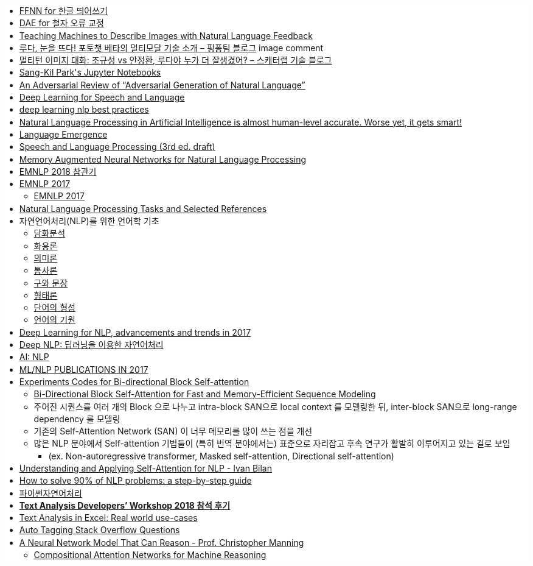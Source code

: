   * [FFNN for 한글 띄어쓰기](https://github.com/bage79/nlp4kor/blob/master/ipynb/FFNN\_for\_word-spaceing.ipynb)
  * [DAE for 철자 오류 교정](http://nbviewer.jupyter.org/github/bage79/nlp4kor/blob/master/ipynb/DAE\_for\_spelling\_error\_correction.ipynb)
* [Teaching Machines to Describe Images with Natural Language Feedback](http://www.cs.toronto.edu/\~linghuan/feedbackImageCaption/)
* [루다, 눈을 뜨다! 포토챗 베타의 멀티모달 기술 소개 – 핑퐁팀 블로그](https://tech.scatterlab.co.kr/photochat-beta/) image comment
* [멀티턴 이미지 대화: 조규성 vs 안정환, 루다야 누가 더 잘생겼어? – 스캐터랩 기술 블로그](https://tech.scatterlab.co.kr/multiturn-image-dialogue/)
* [Sang-Kil Park's Jupyter Notebooks](https://github.com/likejazz/jupyter-notebooks)
* [An Adversarial Review of “Adversarial Generation of Natural Language”](https://medium.com/@yoav.goldberg/an-adversarial-review-of-adversarial-generation-of-natural-language-409ac3378bd7)
* [Deep Learning for Speech and Language](https://www.facebook.com/nextobe1/posts/339301146505887)
* [deep learning nlp best practices](http://ruder.io/deep-learning-nlp-best-practices/index.html)
* [Natural Language Processing in Artificial Intelligence is almost human-level accurate. Worse yet, it gets smart!](https://sigmoidal.io/boosting-your-solutions-with-nlp/)
* [Language Emergence](https://github.com/batra-mlp-lab/lang-emerge)
* [Speech and Language Processing (3rd ed. draft)](http://web.stanford.edu/\~jurafsky/slp3/)
* [Memory Augmented Neural Networks for Natural Language Processing](https://drive.google.com/file/d/0B9dqzboiV5u-UmxJQlJqcUl6anM/view)
* [EMNLP 2018 참관기](https://brunch.co.kr/@kakao-it/320)
* [EMNLP 2017](http://mogren.one/blog/2017/09/13/emnlp.html)
  * [EMNLP 2017](https://ku.cloud.panopto.eu/Panopto/Pages/Sessions/List.aspx)
* [Natural Language Processing Tasks and Selected References](https://github.com/Kyubyong/nlp\_tasks)
* 자연언어처리(NLP)를 위한 언어학 기초
  * [담화분석](http://blog.naver.com/bcj1210/221147187757)
  * [화용론](http://blog.naver.com/bcj1210/221147166747)
  * [의미론](http://blog.naver.com/bcj1210/221147150551)
  * [통사론](http://blog.naver.com/bcj1210/221147134955)
  * [구와 문장](http://blog.naver.com/bcj1210/221145989566)
  * [형태론](http://blog.naver.com/bcj1210/221145151867)
  * [단어의 형성](http://blog.naver.com/bcj1210/221144651784)
  * [언어의 기원](http://blog.naver.com/bcj1210/221144574548)
* [Deep Learning for NLP, advancements and trends in 2017](https://tryolabs.com/blog/2017/12/12/deep-learning-for-nlp-advancements-and-trends-in-2017/)
* [Deep NLP: 딥러닝을 이용한 자연어처리](https://speakerdeck.com/vcnc/deep-nlp-dibreoningeul-iyonghan-jayeoneoceori)
* [AI: NLP](https://www.youtube.com/playlist?list=PLsFtzQAC8dDdIqSY3o5XF\_IBIgSLcyzTd)
* [ML/NLP PUBLICATIONS IN 2017](http://www.marekrei.com/blog/ml-nlp-publications-in-2017/)
* [Experiments Codes for Bi-directional Block Self-attention](https://github.com/code4review/BiBloSA)
  * [Bi-Directional Block Self-Attention for Fast and Memory-Efficient Sequence Modeling](https://openreview.net/forum?id=H1cWzoxA-)
  * 주어진 시퀀스를 여러 개의 Block 으로 나누고 intra-block SAN으로 local context 를 모델링한 뒤, inter-block SAN으로 long-range dependency 를 모델링
  * 기존의 Self-Attention Network (SAN) 이 너무 메모리를 많이 쓰는 점을 개선
  * 많은 NLP 분야에서 Self-attention 기법들이 (특히 번역 분야에서는) 표준으로 자리잡고 후속 연구가 활발히 이루어지고 있는 걸로 보임
    * (ex. Non-autoregressive transformer, Masked self-attention, Directional self-attention)
* [Understanding and Applying Self-Attention for NLP - Ivan Bilan](https://www.youtube.com/watch?v=OYygPG4d9H0)
* [How to solve 90% of NLP problems: a step-by-step guide](https://blog.insightdatascience.com/how-to-solve-90-of-nlp-problems-a-step-by-step-guide-fda605278e4e)
* [파이썬자연어처리](https://www.youtube.com/playlist?list=PLaTc2c6yEwmrmRyBUMsDDFk\_FyLF9fARR)
* [**Text Analysis Developers’ Workshop 2018 참석 후기**](http://freesearch.pe.kr/archives/4791)
* [Text Analysis in Excel: Real world use-cases](https://blog.paralleldots.com/product/use-cases-excel-add-text-analysis)
* [Auto Tagging Stack Overflow Questions](https://towardsdatascience.com/auto-tagging-stack-overflow-questions-5426af692904)
* [A Neural Network Model That Can Reason - Prof. Christopher Manning](https://www.youtube.com/watch?v=24AX4qJ7Tts)
  * [Compositional Attention Networks for Machine Reasoning](https://openreview.net/forum?id=S1Euwz-Rb)